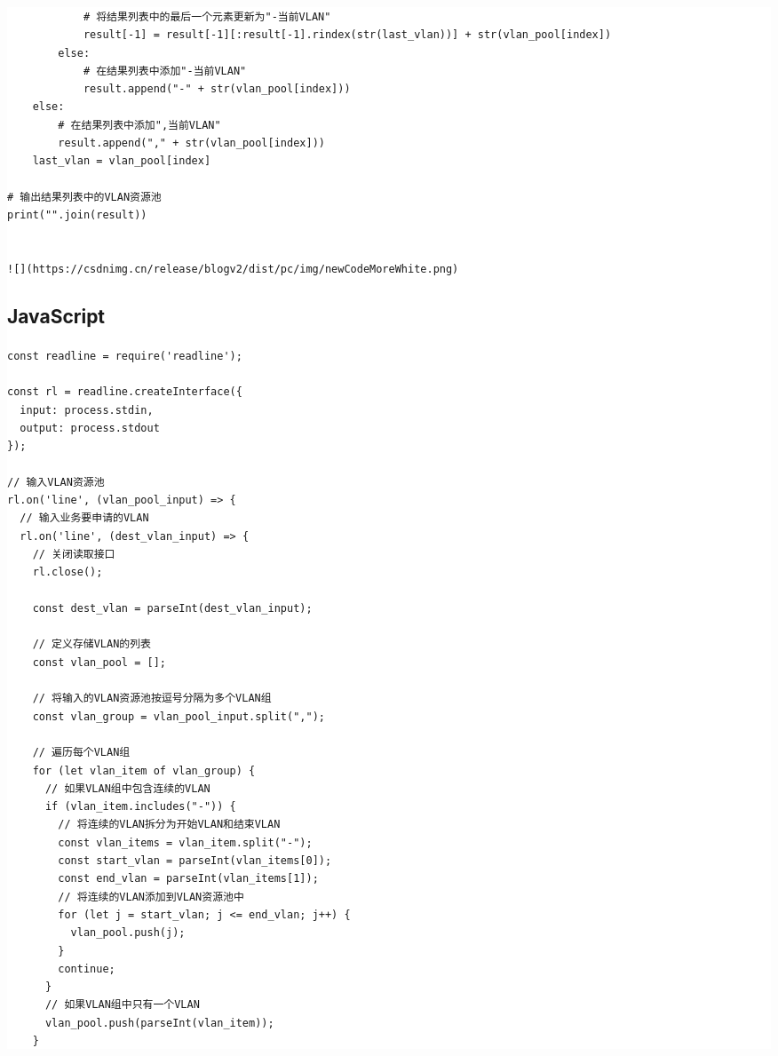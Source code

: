                 # 将结果列表中的最后一个元素更新为"-当前VLAN"
                result[-1] = result[-1][:result[-1].rindex(str(last_vlan))] + str(vlan_pool[index])
            else:
                # 在结果列表中添加"-当前VLAN"
                result.append("-" + str(vlan_pool[index]))
        else:
            # 在结果列表中添加",当前VLAN"
            result.append("," + str(vlan_pool[index]))
        last_vlan = vlan_pool[index]
    
    # 输出结果列表中的VLAN资源池
    print("".join(result))
    
    
    ![](https://csdnimg.cn/release/blogv2/dist/pc/img/newCodeMoreWhite.png)
## JavaScript
    
    
    const readline = require('readline');
    
    const rl = readline.createInterface({
      input: process.stdin,
      output: process.stdout
    });
    
    // 输入VLAN资源池
    rl.on('line', (vlan_pool_input) => {
      // 输入业务要申请的VLAN
      rl.on('line', (dest_vlan_input) => {
        // 关闭读取接口
        rl.close();
    
        const dest_vlan = parseInt(dest_vlan_input);
    
        // 定义存储VLAN的列表
        const vlan_pool = [];
    
        // 将输入的VLAN资源池按逗号分隔为多个VLAN组
        const vlan_group = vlan_pool_input.split(",");
    
        // 遍历每个VLAN组
        for (let vlan_item of vlan_group) {
          // 如果VLAN组中包含连续的VLAN
          if (vlan_item.includes("-")) {
            // 将连续的VLAN拆分为开始VLAN和结束VLAN
            const vlan_items = vlan_item.split("-");
            const start_vlan = parseInt(vlan_items[0]);
            const end_vlan = parseInt(vlan_items[1]);
            // 将连续的VLAN添加到VLAN资源池中
            for (let j = start_vlan; j <= end_vlan; j++) {
              vlan_pool.push(j);
            }
            continue;
          }
          // 如果VLAN组中只有一个VLAN
          vlan_pool.push(parseInt(vlan_item));
        }
    